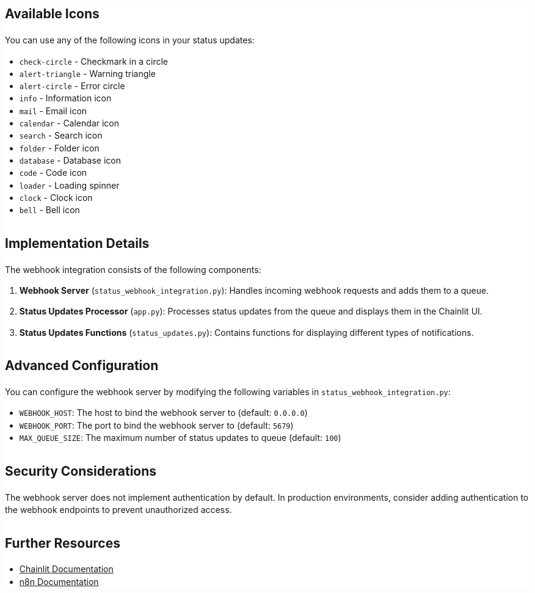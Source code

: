## Available Icons

You can use any of the following icons in your status updates:

- `check-circle` - Checkmark in a circle
- `alert-triangle` - Warning triangle
- `alert-circle` - Error circle
- `info` - Information icon
- `mail` - Email icon
- `calendar` - Calendar icon
- `search` - Search icon
- `folder` - Folder icon
- `database` - Database icon
- `code` - Code icon
- `loader` - Loading spinner
- `clock` - Clock icon
- `bell` - Bell icon

## Implementation Details

The webhook integration consists of the following components:

1. **Webhook Server** (`status_webhook_integration.py`): Handles incoming webhook requests and adds them to a queue.

2. **Status Updates Processor** (`app.py`): Processes status updates from the queue and displays them in the Chainlit UI.

3. **Status Updates Functions** (`status_updates.py`): Contains functions for displaying different types of notifications.

## Advanced Configuration

You can configure the webhook server by modifying the following variables in `status_webhook_integration.py`:

- `WEBHOOK_HOST`: The host to bind the webhook server to (default: `0.0.0.0`)
- `WEBHOOK_PORT`: The port to bind the webhook server to (default: `5679`)
- `MAX_QUEUE_SIZE`: The maximum number of status updates to queue (default: `100`)

## Security Considerations

The webhook server does not implement authentication by default. In production environments, consider adding authentication to the webhook endpoints to prevent unauthorized access.

## Further Resources

- [Chainlit Documentation](https://docs.chainlit.io)
- [n8n Documentation](https://docs.n8n.io) 